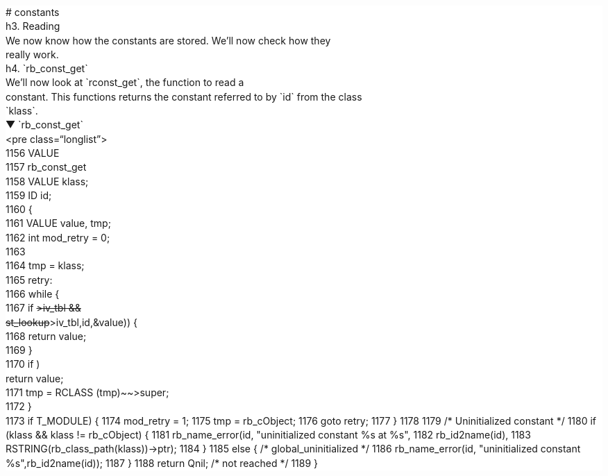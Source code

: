 \# constants
\
h3. Reading
\
We now know how the constants are stored. We’ll now check how they\
really work.
\
h4. \`rb\_const\_get\`
\
We’ll now look at \`rconst\_get\`, the function to read a\
constant. This functions returns the constant referred to by \`id\` from
the class\
\`klass\`.
\
▼ \`rb\_const\_get\`\
\<pre class=“longlist”\>\
1156 VALUE\
1157 rb\_const\_get\
1158 VALUE klass;\
1159 ID id;\
1160 {\
1161 VALUE value, tmp;\
1162 int mod\_retry = 0;\
1163\
1164 tmp = klass;\
1165 retry:\
1166 while {\
1167 if ~~\>iv\_tbl &&\
 st\_lookup~~\>iv\_tbl,id,&value)) {\
1168 return value;\
1169 }\
1170 if )\
 return value;\
1171 tmp = RCLASS (tmp)~~\>super;\
1172 }\
1173 if  T\_MODULE) {
1174          mod\_retry = 1;
1175          tmp = rb\_cObject;
1176          goto retry;
1177      }
1178
1179      /\* Uninitialized constant \*/
1180      if (klass && klass != rb\_cObject) {
1181          rb\_name\_error(id, "uninitialized constant %s at %s",
1182                        rb\_id2name(id),
1183                        RSTRING(rb\_class\_path(klass))-\>ptr);
1184      }
1185      else { /\* global\_uninitialized \*/
1186          rb\_name\_error(id, "uninitialized constant %s",rb\_id2name(id));
1187      }
1188      return Qnil;                /\* not reached \*/
1189  }
